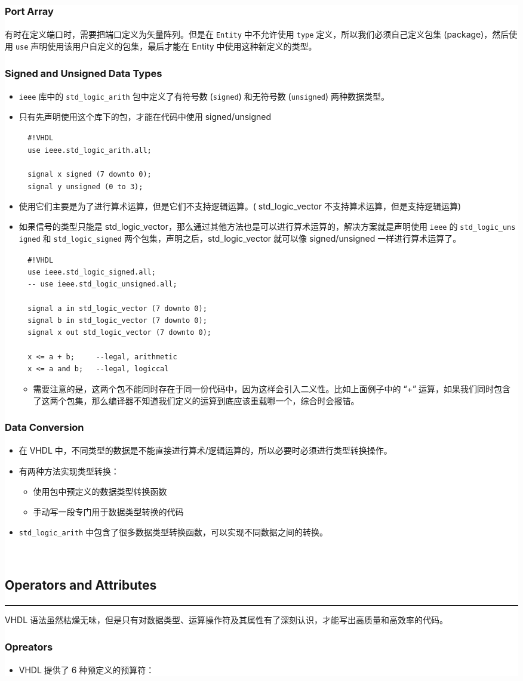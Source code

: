 ### Port Array

有时在定义端口时，需要把端口定义为矢量阵列。但是在 `Entity` 中不允许使用 `type` 定义，所以我们必须自己定义包集 (package)，然后使用 `use` 声明使用该用户自定义的包集，最后才能在 Entity 中使用这种新定义的类型。

### Signed and Unsigned Data Types

+ `ieee` 库中的 `std_logic_arith` 包中定义了有符号数 (`signed`) 和无符号数 (`unsigned`) 两种数据类型。

+ 只有先声明使用这个库下的包，才能在代码中使用 signed/unsigned

        #!VHDL
        use ieee.std_logic_arith.all;
        
        signal x signed (7 downto 0);
        signal y unsigned (0 to 3);
    
+ 使用它们主要是为了进行算术运算，但是它们不支持逻辑运算。( std_logic_vector 不支持算术运算，但是支持逻辑运算)

+ 如果信号的类型只能是 std_logic_vector，那么通过其他方法也是可以进行算术运算的，解决方案就是声明使用 `ieee` 的 `std_logic_unsigned` 和 `std_logic_signed` 两个包集，声明之后，std_logic_vector 就可以像 signed/unsigned 一样进行算术运算了。

        #!VHDL
        use ieee.std_logic_signed.all;
        -- use ieee.std_logic_unsigned.all;
        
        signal a in std_logic_vector (7 downto 0);
        signal b in std_logic_vector (7 downto 0);
        signal x out std_logic_vector (7 downto 0);
        
        x <= a + b;     --legal, arithmetic
        x <= a and b;   --legal, logiccal
        
    + 需要注意的是，这两个包不能同时存在于同一份代码中，因为这样会引入二义性。比如上面例子中的 “+” 运算，如果我们同时包含了这两个包集，那么编译器不知道我们定义的运算到底应该重载哪一个，综合时会报错。
        
### Data Conversion

+ 在 VHDL 中，不同类型的数据是不能直接进行算术/逻辑运算的，所以必要时必须进行类型转换操作。

+ 有两种方法实现类型转换：

    + 使用包中预定义的数据类型转换函数
    
    + 手动写一段专门用于数据类型转换的代码

+ `std_logic_arith` 中包含了很多数据类型转换函数，可以实现不同数据之间的转换。

<br>

## Operators and Attributes
* * *

VHDL 语法虽然枯燥无味，但是只有对数据类型、运算操作符及其属性有了深刻认识，才能写出高质量和高效率的代码。

### Opreators

+ VHDL 提供了 6 种预定义的预算符：
    